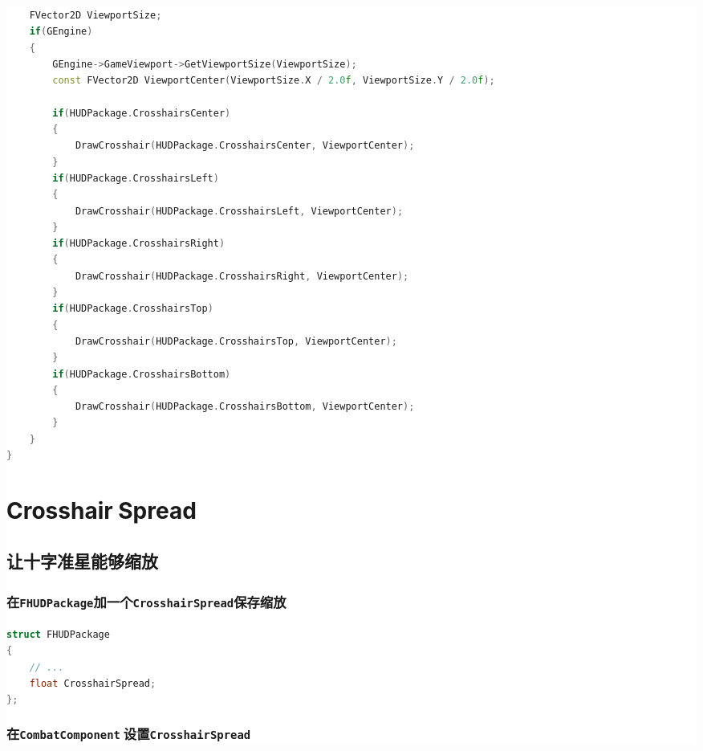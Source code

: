 ```cpp
    FVector2D ViewportSize;
    if(GEngine)
    {
        GEngine->GameViewport->GetViewportSize(ViewportSize);
        const FVector2D ViewportCenter(ViewportSize.X / 2.0f, ViewportSize.Y / 2.0f);
        
        if(HUDPackage.CrosshairsCenter)
        {
            DrawCrosshair(HUDPackage.CrosshairsCenter, ViewportCenter);
        }
        if(HUDPackage.CrosshairsLeft)
        {
            DrawCrosshair(HUDPackage.CrosshairsLeft, ViewportCenter);
        }
        if(HUDPackage.CrosshairsRight)
        {
            DrawCrosshair(HUDPackage.CrosshairsRight, ViewportCenter);
        }
        if(HUDPackage.CrosshairsTop)
        {
            DrawCrosshair(HUDPackage.CrosshairsTop, ViewportCenter);
        }
        if(HUDPackage.CrosshairsBottom)
        {
            DrawCrosshair(HUDPackage.CrosshairsBottom, ViewportCenter);
        }
    }
}
```





# Crosshair Spread

## 让十字准星能够缩放



### 在`FHUDPackage`加一个`CrosshairSpread`保存缩放

```cpp
struct FHUDPackage
{
	// ...
	float CrosshairSpread;
};
```



### 在`CombatComponent` 设置`CrosshairSpread`
